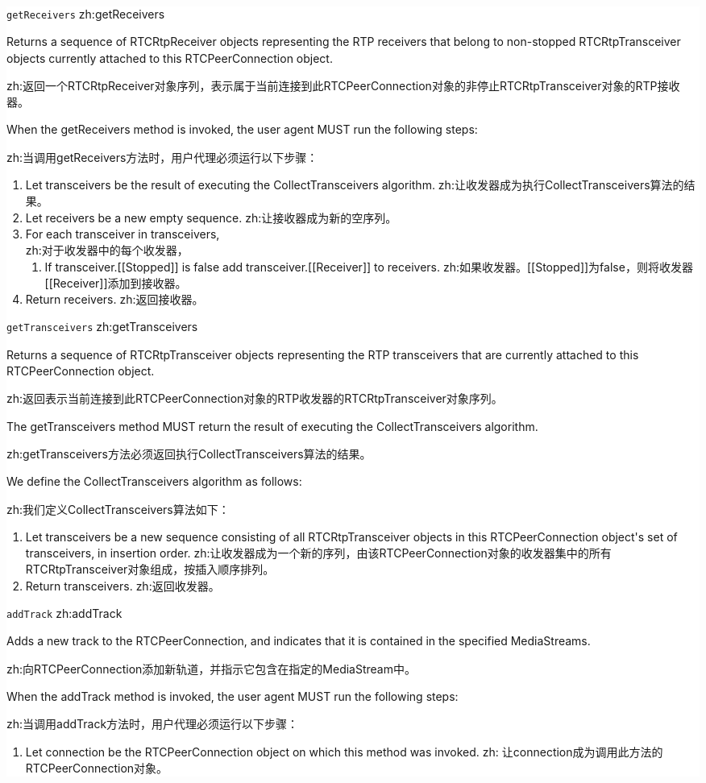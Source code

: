 `getReceivers`
zh:getReceivers

Returns a sequence of RTCRtpReceiver objects representing the RTP receivers that belong to non-stopped RTCRtpTransceiver objects currently attached to this RTCPeerConnection object.

zh:返回一个RTCRtpReceiver对象序列，表示属于当前连接到此RTCPeerConnection对象的非停止RTCRtpTransceiver对象的RTP接收器。

When the getReceivers method is invoked, the user agent MUST run the following steps:

zh:当调用getReceivers方法时，用户代理必须运行以下步骤：

1. Let transceivers be the result of executing the CollectTransceivers algorithm.
zh:让收发器成为执行CollectTransceivers算法的结果。
2. Let receivers be a new empty sequence.
zh:让接收器成为新的空序列。
3. For each transceiver in transceivers,  
zh:对于收发器中的每个收发器，
	1. If transceiver.[[Stopped]] is false add transceiver.[[Receiver]] to receivers.
	zh:如果收发器。[[Stopped]]为false，则将收发器[[Receiver]]添加到接收器。
4. Return receivers.
zh:返回接收器。

`getTransceivers`
zh:getTransceivers

Returns a sequence of RTCRtpTransceiver objects representing the RTP transceivers that are currently attached to this RTCPeerConnection object.

zh:返回表示当前连接到此RTCPeerConnection对象的RTP收发器的RTCRtpTransceiver对象序列。

The getTransceivers method MUST return the result of executing the CollectTransceivers algorithm.

zh:getTransceivers方法必须返回执行CollectTransceivers算法的结果。


We define the CollectTransceivers algorithm as follows:

zh:我们定义CollectTransceivers算法如下：

1. Let transceivers be a new sequence consisting of all RTCRtpTransceiver objects in this RTCPeerConnection object's set of transceivers, in insertion order. 
zh:让收发器成为一个新的序列，由该RTCPeerConnection对象的收发器集中的所有RTCRtpTransceiver对象组成，按插入顺序排列。
2. Return transceivers.
zh:返回收发器。

`addTrack`
zh:addTrack

Adds a new track to the RTCPeerConnection, and indicates that it is contained in the specified MediaStreams.

zh:向RTCPeerConnection添加新轨道，并指示它包含在指定的MediaStream中。

When the addTrack method is invoked, the user agent MUST run the following steps:

zh:当调用addTrack方法时，用户代理必须运行以下步骤：

1.  Let connection be the RTCPeerConnection object on which this method was invoked. 
zh: 让connection成为调用此方法的RTCPeerConnection对象。
